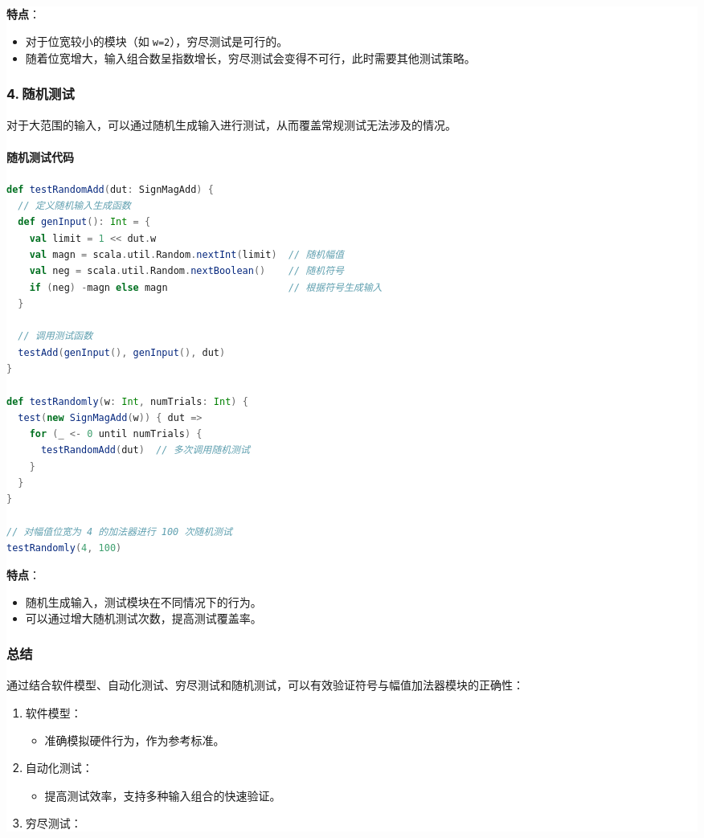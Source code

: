 **特点**：

- 对于位宽较小的模块（如 `w=2`），穷尽测试是可行的。
- 随着位宽增大，输入组合数呈指数增长，穷尽测试会变得不可行，此时需要其他测试策略。

### **4. 随机测试**

对于大范围的输入，可以通过随机生成输入进行测试，从而覆盖常规测试无法涉及的情况。

#### **随机测试代码**

```scala
def testRandomAdd(dut: SignMagAdd) {
  // 定义随机输入生成函数
  def genInput(): Int = {
    val limit = 1 << dut.w
    val magn = scala.util.Random.nextInt(limit)  // 随机幅值
    val neg = scala.util.Random.nextBoolean()    // 随机符号
    if (neg) -magn else magn                     // 根据符号生成输入
  }

  // 调用测试函数
  testAdd(genInput(), genInput(), dut)
}

def testRandomly(w: Int, numTrials: Int) {
  test(new SignMagAdd(w)) { dut =>
    for (_ <- 0 until numTrials) {
      testRandomAdd(dut)  // 多次调用随机测试
    }
  }
}

// 对幅值位宽为 4 的加法器进行 100 次随机测试
testRandomly(4, 100)
```

**特点**：

- 随机生成输入，测试模块在不同情况下的行为。
- 可以通过增大随机测试次数，提高测试覆盖率。

### **总结**

通过结合软件模型、自动化测试、穷尽测试和随机测试，可以有效验证符号与幅值加法器模块的正确性：

1. 软件模型：

   - 准确模拟硬件行为，作为参考标准。

2. 自动化测试：

   - 提高测试效率，支持多种输入组合的快速验证。

3. 穷尽测试：
